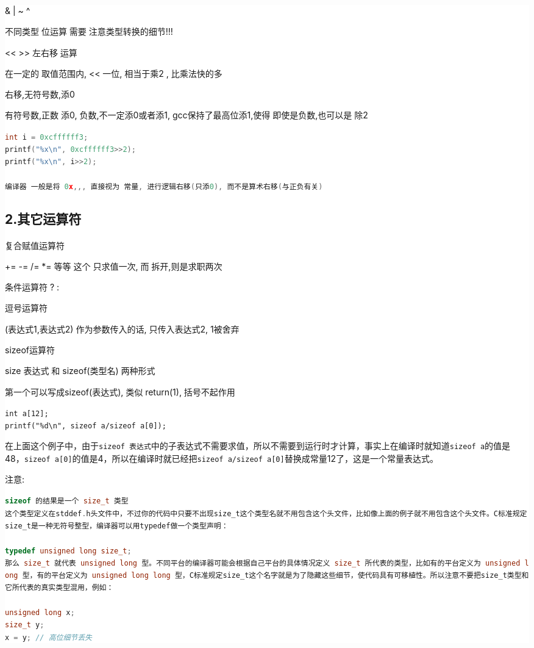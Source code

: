 

& | ~ ^

不同类型 位运算 需要 注意类型转换的细节!!!

<< >> 左右移 运算

在一定的 取值范围内, << 一位, 相当于乘2 , 比乘法快的多

右移,无符号数,添0

有符号数,正数 添0, 负数,不一定添0或者添1, gcc保持了最高位添1,使得 即使是负数,也可以是 除2



```c++
int i = 0xcffffff3;
printf("%x\n", 0xcffffff3>>2);
printf("%x\n", i>>2);

编译器 一般是将 0x,,, 直接视为 常量, 进行逻辑右移(只添0), 而不是算术右移(与正负有关)
```



## 2.其它运算符

复合赋值运算符

+= -= /= *= 等等  这个 只求值一次, 而 拆开,则是求职两次



条件运算符
? :



逗号运算符

(表达式1,表达式2)  作为参数传入的话, 只传入表达式2, 1被舍弃 



sizeof运算符

size 表达式     和   sizeof(类型名)  两种形式

第一个可以写成sizeof(表达式), 类似 return(1), 括号不起作用

```
int a[12];
printf("%d\n", sizeof a/sizeof a[0]);
```

在上面这个例子中，由于`sizeof 表达式`中的子表达式不需要求值，所以不需要到运行时才计算，事实上在编译时就知道`sizeof a`的值是48，`sizeof a[0]`的值是4，所以在编译时就已经把`sizeof a/sizeof a[0]`替换成常量12了，这是一个常量表达式。

注意:

```c++
sizeof 的结果是一个 size_t 类型
这个类型定义在stddef.h头文件中，不过你的代码中只要不出现size_t这个类型名就不用包含这个头文件，比如像上面的例子就不用包含这个头文件。C标准规定size_t是一种无符号整型，编译器可以用typedef做一个类型声明：

typedef unsigned long size_t;
那么 size_t 就代表 unsigned long 型。不同平台的编译器可能会根据自己平台的具体情况定义 size_t 所代表的类型，比如有的平台定义为 unsigned long 型，有的平台定义为 unsigned long long 型，C标准规定size_t这个名字就是为了隐藏这些细节，使代码具有可移植性。所以注意不要把size_t类型和它所代表的真实类型混用，例如：

unsigned long x;
size_t y;
x = y; // 高位细节丢失
```
